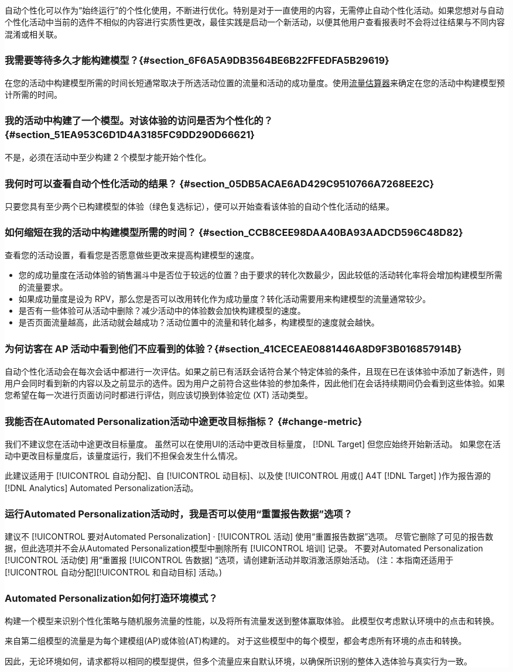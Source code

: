 自动个性化可以作为“始终运行”的个性化使用，不断进行优化。特别是对于一直使用的内容，无需停止自动个性化活动。如果您想对与自动个性化活动中当前的选件不相似的内容进行实质性更改，最佳实践是启动一个新活动，以便其他用户查看报表时不会将过往结果与不同内容混淆或相关联。

### 我需要等待多久才能构建模型？{#section_6F6A5A9DB3564BE6B22FFEDFA5B29619}

在您的活动中构建模型所需的时间长短通常取决于所选活动位置的流量和活动的成功量度。使用[流量估算器](../../c-activities/t-automated-personalization/ap-traffic-estimator.md#task_71AA6922AFD447EA8C5E610A78ABA714)来确定在您的活动中构建模型预计所需的时间。

### 我的活动中构建了一个模型。对该体验的访问是否为个性化的？{#section_51EA953C6D1D4A3185FC9DD290D66621}

不是，必须在活动中至少构建 2 个模型才能开始个性化。

### 我何时可以查看自动个性化活动的结果？ {#section_05DB5ACAE6AD429C9510766A7268EE2C}

只要您具有至少两个已构建模型的体验（绿色复选标记），便可以开始查看该体验的自动个性化活动的结果。

### 如何缩短在我的活动中构建模型所需的时间？ {#section_CCB8CEE98DAA40BA93AADCD596C48D82}

查看您的活动设置，看看您是否愿意做些更改来提高构建模型的速度。

* 您的成功量度在活动体验的销售漏斗中是否位于较远的位置？由于要求的转化次数最少，因此较低的活动转化率将会增加构建模型所需的流量要求。
* 如果成功量度是设为 RPV，那么您是否可以改用转化作为成功量度？转化活动需要用来构建模型的流量通常较少。
* 是否有一些体验可从活动中删除？减少活动中的体验数会加快构建模型的速度。
* 是否页面流量越高，此活动就会越成功？活动位置中的流量和转化越多，构建模型的速度就会越快。

### 为何访客在 AP 活动中看到他们不应看到的体验？{#section_41CECEAE0881446A8D9F3B016857914B}

自动个性化活动会在每次会话中都进行一次评估。如果之前已有活跃会话符合某个特定体验的条件，且现在已在该体验中添加了新选件，则用户会同时看到新的内容以及之前显示的选件。因为用户之前符合这些体验的参加条件，因此他们在会话持续期间仍会看到这些体验。如果您希望在每一次进行页面访问时都进行评估，则应该切换到体验定位 (XT) 活动类型。

### 我能否在Automated Personalization活动中途更改目标指标？ {#change-metric}

我们不建议您在活动中途更改目标量度。 虽然可以在使用UI的活动中更改目标量度， [!DNL Target] 但您应始终开始新活动。 如果您在活动中更改目标量度后，该量度运行，我们不担保会发生什么情况。

此建议适用于 [!UICONTROL 自动分配]、自 [!UICONTROL 动目标]、以及使 [!UICONTROL 用或(] A4T [!DNL Target] )作为报告源的 [!DNL Analytics] Automated Personalization活动。

### 运行Automated Personalization活动时，我是否可以使用“重置报告数据”选项？

建议不 [!UICONTROL 要对Automated Personalization] · [!UICONTROL 活动] 使用“重置报告数据”选项。 尽管它删除了可见的报告数据，但此选项并不会从Automated Personalization模型中删除所有 [!UICONTROL 培训] 记录。 不要对Automated Personalization [!UICONTROL 活动使] 用“重置报 [!UICONTROL 告数据] ”选项，请创建新活动并取消激活原始活动。 (注：本指南还适用于 [!UICONTROL 自动分配][!UICONTROL 和自动目标] 活动。)

### Automated Personalization如何打造环境模式？

构建一个模型来识别个性化策略与随机服务流量的性能，以及将所有流量发送到整体赢取体验。 此模型仅考虑默认环境中的点击和转换。

来自第二组模型的流量是为每个建模组(AP)或体验(AT)构建的。 对于这些模型中的每个模型，都会考虑所有环境的点击和转换。

因此，无论环境如何，请求都将以相同的模型提供，但多个流量应来自默认环境，以确保所识别的整体入选体验与真实行为一致。
